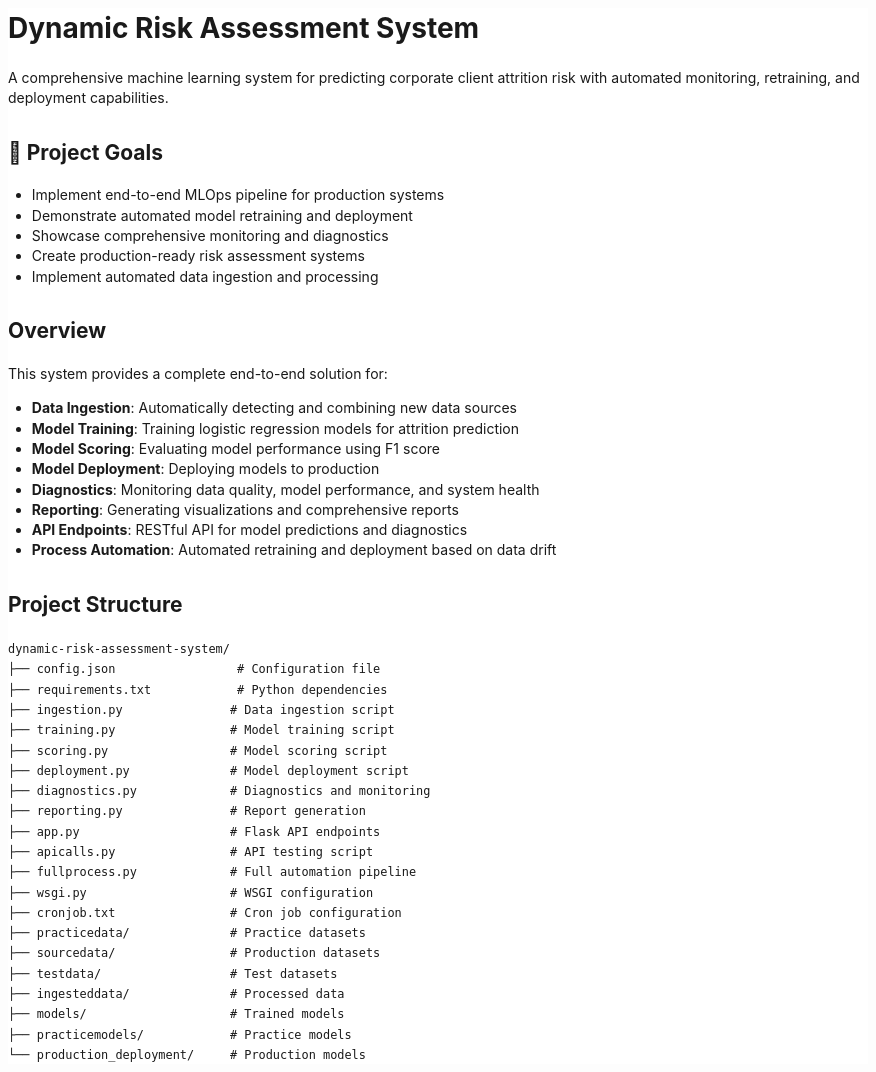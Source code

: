 # Dynamic Risk Assessment System

A comprehensive machine learning system for predicting corporate client attrition risk with automated monitoring, retraining, and deployment capabilities.

## 🎯 Project Goals
- Implement end-to-end MLOps pipeline for production systems
- Demonstrate automated model retraining and deployment
- Showcase comprehensive monitoring and diagnostics
- Create production-ready risk assessment systems
- Implement automated data ingestion and processing

## Overview

This system provides a complete end-to-end solution for:
- **Data Ingestion**: Automatically detecting and combining new data sources
- **Model Training**: Training logistic regression models for attrition prediction
- **Model Scoring**: Evaluating model performance using F1 score
- **Model Deployment**: Deploying models to production
- **Diagnostics**: Monitoring data quality, model performance, and system health
- **Reporting**: Generating visualizations and comprehensive reports
- **API Endpoints**: RESTful API for model predictions and diagnostics
- **Process Automation**: Automated retraining and deployment based on data drift

## Project Structure

```
dynamic-risk-assessment-system/
├── config.json                 # Configuration file
├── requirements.txt            # Python dependencies
├── ingestion.py               # Data ingestion script
├── training.py                # Model training script
├── scoring.py                 # Model scoring script
├── deployment.py              # Model deployment script
├── diagnostics.py             # Diagnostics and monitoring
├── reporting.py               # Report generation
├── app.py                     # Flask API endpoints
├── apicalls.py                # API testing script
├── fullprocess.py             # Full automation pipeline
├── wsgi.py                    # WSGI configuration
├── cronjob.txt                # Cron job configuration
├── practicedata/              # Practice datasets
├── sourcedata/                # Production datasets
├── testdata/                  # Test datasets
├── ingesteddata/              # Processed data
├── models/                    # Trained models
├── practicemodels/            # Practice models
└── production_deployment/     # Production models
```
